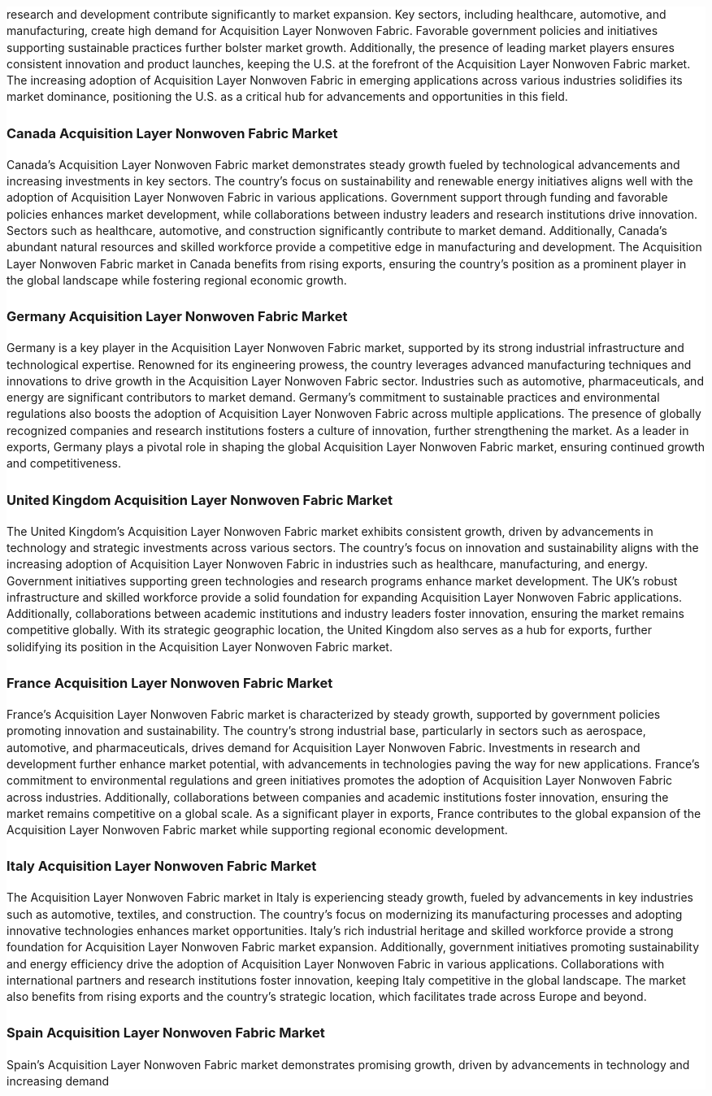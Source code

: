 research and development contribute significantly to market expansion. Key sectors, including healthcare, automotive, and manufacturing, create high demand for Acquisition Layer Nonwoven Fabric. Favorable government policies and initiatives supporting sustainable practices further bolster market growth. Additionally, the presence of leading market players ensures consistent innovation and product launches, keeping the U.S. at the forefront of the Acquisition Layer Nonwoven Fabric market. The increasing adoption of Acquisition Layer Nonwoven Fabric in emerging applications across various industries solidifies its market dominance, positioning the U.S. as a critical hub for advancements and opportunities in this field.</p><h3>Canada Acquisition Layer Nonwoven Fabric Market</h3><p>Canada&rsquo;s Acquisition Layer Nonwoven Fabric market demonstrates steady growth fueled by technological advancements and increasing investments in key sectors. The country&rsquo;s focus on sustainability and renewable energy initiatives aligns well with the adoption of Acquisition Layer Nonwoven Fabric in various applications. Government support through funding and favorable policies enhances market development, while collaborations between industry leaders and research institutions drive innovation. Sectors such as healthcare, automotive, and construction significantly contribute to market demand. Additionally, Canada&rsquo;s abundant natural resources and skilled workforce provide a competitive edge in manufacturing and development. The Acquisition Layer Nonwoven Fabric market in Canada benefits from rising exports, ensuring the country&rsquo;s position as a prominent player in the global landscape while fostering regional economic growth.</p><h3>Germany Acquisition Layer Nonwoven Fabric Market</h3><p>Germany is a key player in the Acquisition Layer Nonwoven Fabric market, supported by its strong industrial infrastructure and technological expertise. Renowned for its engineering prowess, the country leverages advanced manufacturing techniques and innovations to drive growth in the Acquisition Layer Nonwoven Fabric sector. Industries such as automotive, pharmaceuticals, and energy are significant contributors to market demand. Germany&rsquo;s commitment to sustainable practices and environmental regulations also boosts the adoption of Acquisition Layer Nonwoven Fabric across multiple applications. The presence of globally recognized companies and research institutions fosters a culture of innovation, further strengthening the market. As a leader in exports, Germany plays a pivotal role in shaping the global Acquisition Layer Nonwoven Fabric market, ensuring continued growth and competitiveness.</p><h3>United Kingdom Acquisition Layer Nonwoven Fabric Market</h3><p>The United Kingdom&rsquo;s Acquisition Layer Nonwoven Fabric market exhibits consistent growth, driven by advancements in technology and strategic investments across various sectors. The country&rsquo;s focus on innovation and sustainability aligns with the increasing adoption of Acquisition Layer Nonwoven Fabric in industries such as healthcare, manufacturing, and energy. Government initiatives supporting green technologies and research programs enhance market development. The UK&rsquo;s robust infrastructure and skilled workforce provide a solid foundation for expanding Acquisition Layer Nonwoven Fabric applications. Additionally, collaborations between academic institutions and industry leaders foster innovation, ensuring the market remains competitive globally. With its strategic geographic location, the United Kingdom also serves as a hub for exports, further solidifying its position in the Acquisition Layer Nonwoven Fabric market.</p><h3>France Acquisition Layer Nonwoven Fabric Market</h3><p>France&rsquo;s Acquisition Layer Nonwoven Fabric market is characterized by steady growth, supported by government policies promoting innovation and sustainability. The country&rsquo;s strong industrial base, particularly in sectors such as aerospace, automotive, and pharmaceuticals, drives demand for Acquisition Layer Nonwoven Fabric. Investments in research and development further enhance market potential, with advancements in technologies paving the way for new applications. France&rsquo;s commitment to environmental regulations and green initiatives promotes the adoption of Acquisition Layer Nonwoven Fabric across industries. Additionally, collaborations between companies and academic institutions foster innovation, ensuring the market remains competitive on a global scale. As a significant player in exports, France contributes to the global expansion of the Acquisition Layer Nonwoven Fabric market while supporting regional economic development.</p><h3>Italy Acquisition Layer Nonwoven Fabric Market</h3><p>The Acquisition Layer Nonwoven Fabric market in Italy is experiencing steady growth, fueled by advancements in key industries such as automotive, textiles, and construction. The country&rsquo;s focus on modernizing its manufacturing processes and adopting innovative technologies enhances market opportunities. Italy&rsquo;s rich industrial heritage and skilled workforce provide a strong foundation for Acquisition Layer Nonwoven Fabric market expansion. Additionally, government initiatives promoting sustainability and energy efficiency drive the adoption of Acquisition Layer Nonwoven Fabric in various applications. Collaborations with international partners and research institutions foster innovation, keeping Italy competitive in the global landscape. The market also benefits from rising exports and the country&rsquo;s strategic location, which facilitates trade across Europe and beyond.</p><h3>Spain Acquisition Layer Nonwoven Fabric Market</h3><p>Spain&rsquo;s Acquisition Layer Nonwoven Fabric market demonstrates promising growth, driven by advancements in technology and increasing demand